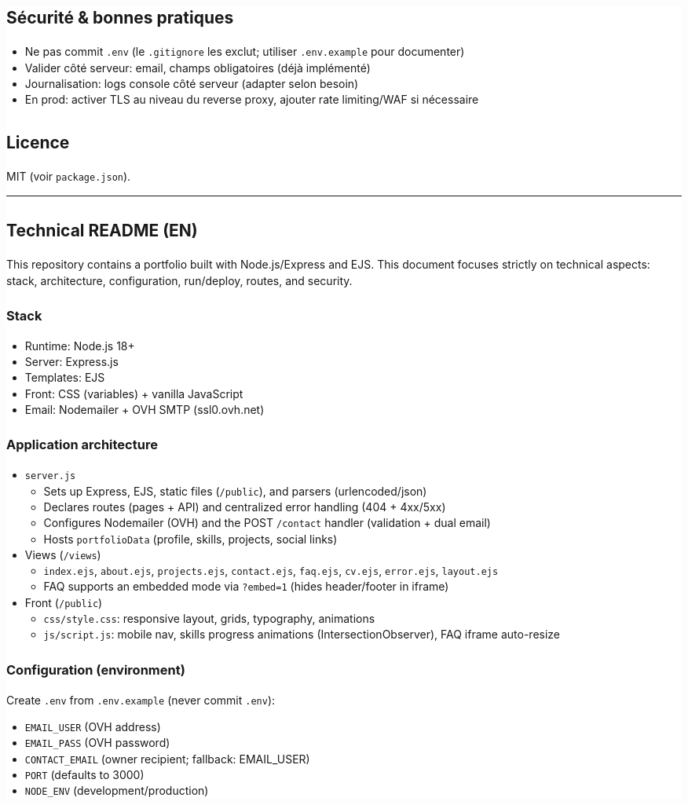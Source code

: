 ## Sécurité & bonnes pratiques

- Ne pas commit `.env` (le `.gitignore` les exclut; utiliser `.env.example` pour documenter)
- Valider côté serveur: email, champs obligatoires (déjà implémenté)
- Journalisation: logs console côté serveur (adapter selon besoin)
- En prod: activer TLS au niveau du reverse proxy, ajouter rate limiting/WAF si nécessaire

## Licence

MIT (voir `package.json`).

---

## Technical README (EN)

This repository contains a portfolio built with Node.js/Express and EJS. This document focuses strictly on technical aspects: stack, architecture, configuration, run/deploy, routes, and security.

### Stack

- Runtime: Node.js 18+
- Server: Express.js
- Templates: EJS
- Front: CSS (variables) + vanilla JavaScript
- Email: Nodemailer + OVH SMTP (ssl0.ovh.net)

### Application architecture

- `server.js`
  - Sets up Express, EJS, static files (`/public`), and parsers (urlencoded/json)
  - Declares routes (pages + API) and centralized error handling (404 + 4xx/5xx)
  - Configures Nodemailer (OVH) and the POST `/contact` handler (validation + dual email)
  - Hosts `portfolioData` (profile, skills, projects, social links)
- Views (`/views`)
  - `index.ejs`, `about.ejs`, `projects.ejs`, `contact.ejs`, `faq.ejs`, `cv.ejs`, `error.ejs`, `layout.ejs`
  - FAQ supports an embedded mode via `?embed=1` (hides header/footer in iframe)
- Front (`/public`)
  - `css/style.css`: responsive layout, grids, typography, animations
  - `js/script.js`: mobile nav, skills progress animations (IntersectionObserver), FAQ iframe auto-resize

### Configuration (environment)

Create `.env` from `.env.example` (never commit `.env`):

- `EMAIL_USER` (OVH address)
- `EMAIL_PASS` (OVH password)
- `CONTACT_EMAIL` (owner recipient; fallback: EMAIL_USER)
- `PORT` (defaults to 3000)
- `NODE_ENV` (development/production)
